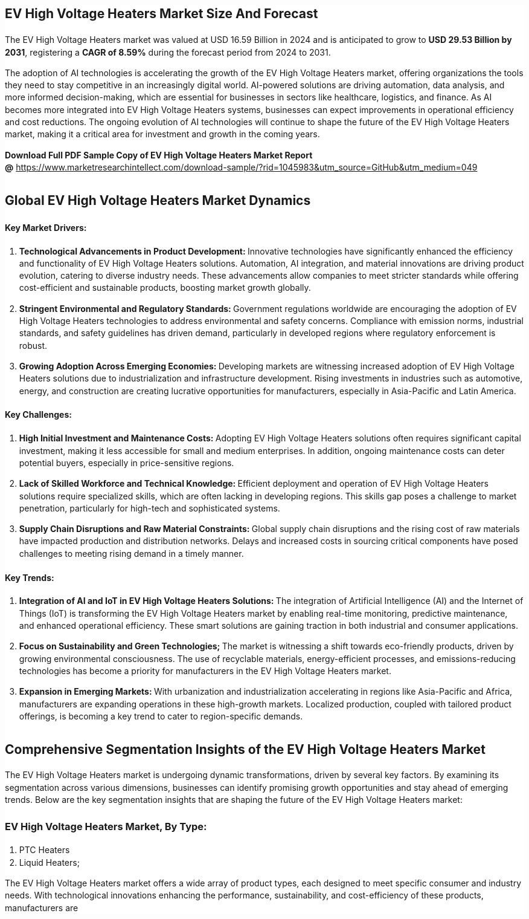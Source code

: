 <h2>EV High Voltage Heaters Market Size And Forecast</h2><p>The EV High Voltage Heaters market was valued at USD 16.59 Billion in 2024 and is anticipated to grow to <strong>USD 29.53 Billion by 2031</strong>, registering a <strong>CAGR of 8.59%</strong> during the forecast period from 2024 to 2031.</p><p>The adoption of AI technologies is accelerating the growth of the EV High Voltage Heaters market, offering organizations the tools they need to stay competitive in an increasingly digital world. AI-powered solutions are driving automation, data analysis, and more informed decision-making, which are essential for businesses in sectors like healthcare, logistics, and finance. As AI becomes more integrated into EV High Voltage Heaters systems, businesses can expect improvements in operational efficiency and cost reductions. The ongoing evolution of AI technologies will continue to shape the future of the EV High Voltage Heaters market, making it a critical area for investment and growth in the coming years.</p><p><strong>Download Full PDF Sample Copy of EV High Voltage Heaters Market Report @</strong>&nbsp;<a href="https://www.marketresearchintellect.com/download-sample/?rid=1045983&amp;utm_source=GitHub&amp;utm_medium=049">https://www.marketresearchintellect.com/download-sample/?rid=1045983&amp;utm_source=GitHub&amp;utm_medium=049</a></p><h2>Global EV High Voltage Heaters Market Dynamics</h2><h4><strong>Key Market Drivers:</strong></h4><ol><li><p><strong>Technological Advancements in Product Development:&nbsp;</strong>Innovative technologies have significantly enhanced the efficiency and functionality of EV High Voltage Heaters solutions. Automation, AI integration, and material innovations are driving product evolution, catering to diverse industry needs. These advancements allow companies to meet stricter standards while offering cost-efficient and sustainable products, boosting market growth globally.</p></li><li><p><strong>Stringent Environmental and Regulatory Standards:&nbsp;</strong>Government regulations worldwide are encouraging the adoption of EV High Voltage Heaters technologies to address environmental and safety concerns. Compliance with emission norms, industrial standards, and safety guidelines has driven demand, particularly in developed regions where regulatory enforcement is robust.</p></li><li><p><strong>Growing Adoption Across Emerging Economies:&nbsp;</strong>Developing markets are witnessing increased adoption of EV High Voltage Heaters solutions due to industrialization and infrastructure development. Rising investments in industries such as automotive, energy, and construction are creating lucrative opportunities for manufacturers, especially in Asia-Pacific and Latin America.</p></li></ol><h4><strong>Key Challenges:</strong></h4><ol><li><p><strong>High Initial Investment and Maintenance Costs:&nbsp;</strong>Adopting EV High Voltage Heaters solutions often requires significant capital investment, making it less accessible for small and medium enterprises. In addition, ongoing maintenance costs can deter potential buyers, especially in price-sensitive regions.</p></li><li><p><strong>Lack of Skilled Workforce and Technical Knowledge:&nbsp;</strong>Efficient deployment and operation of EV High Voltage Heaters solutions require specialized skills, which are often lacking in developing regions. This skills gap poses a challenge to market penetration, particularly for high-tech and sophisticated systems.</p></li><li><p><strong>Supply Chain Disruptions and Raw Material Constraints:&nbsp;</strong>Global supply chain disruptions and the rising cost of raw materials have impacted production and distribution networks. Delays and increased costs in sourcing critical components have posed challenges to meeting rising demand in a timely manner.</p></li></ol><h4><strong>Key Trends:</strong></h4><ol><li><p><strong>Integration of AI and IoT in EV High Voltage Heaters Solutions:&nbsp;</strong>The integration of Artificial Intelligence (AI) and the Internet of Things (IoT) is transforming the EV High Voltage Heaters market by enabling real-time monitoring, predictive maintenance, and enhanced operational efficiency. These smart solutions are gaining traction in both industrial and consumer applications.</p></li><li><p><strong>Focus on Sustainability and Green Technologies;&nbsp;</strong>The market is witnessing a shift towards eco-friendly products, driven by growing environmental consciousness. The use of recyclable materials, energy-efficient processes, and emissions-reducing technologies has become a priority for manufacturers in the EV High Voltage Heaters market.</p></li><li><p><strong>Expansion in Emerging Markets:&nbsp;</strong>With urbanization and industrialization accelerating in regions like Asia-Pacific and Africa, manufacturers are expanding operations in these high-growth markets. Localized production, coupled with tailored product offerings, is becoming a key trend to cater to region-specific demands.</p></li></ol><div class="article-main__content" data-test-id="publishing-text-block"><h2>Comprehensive Segmentation Insights of the EV High Voltage Heaters Market</h2><p>The EV High Voltage Heaters market is undergoing dynamic transformations, driven by several key factors. By examining its segmentation across various dimensions, businesses can identify promising growth opportunities and stay ahead of emerging trends. Below are the key segmentation insights that are shaping the future of the EV High Voltage Heaters market:</p><h3><strong>EV High Voltage Heaters Market, By Type:<br /></strong></h3><ol><li>PTC Heaters<li> Liquid Heaters;</li></ol><p>The EV High Voltage Heaters market offers a wide array of product types, each designed to meet specific consumer and industry needs. With technological innovations enhancing the performance, sustainability, and cost-efficiency of these products, manufacturers are